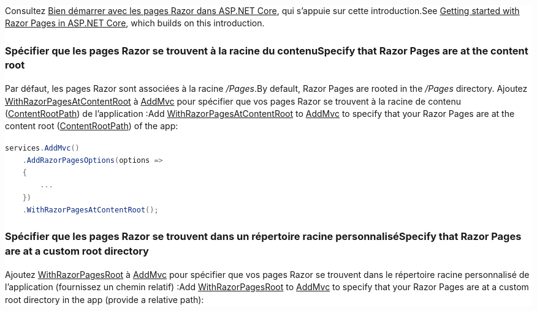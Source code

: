 <span data-ttu-id="e00c2-329">Consultez [Bien démarrer avec les pages Razor dans ASP.NET Core](xref:tutorials/razor-pages/razor-pages-start), qui s’appuie sur cette introduction.</span><span class="sxs-lookup"><span data-stu-id="e00c2-329">See [Getting started with Razor Pages in ASP.NET Core](xref:tutorials/razor-pages/razor-pages-start), which builds on this introduction.</span></span>

### <a name="specify-that-razor-pages-are-at-the-content-root"></a><span data-ttu-id="e00c2-330">Spécifier que les pages Razor se trouvent à la racine du contenu</span><span class="sxs-lookup"><span data-stu-id="e00c2-330">Specify that Razor Pages are at the content root</span></span>

<span data-ttu-id="e00c2-331">Par défaut, les pages Razor sont associées à la racine */Pages*.</span><span class="sxs-lookup"><span data-stu-id="e00c2-331">By default, Razor Pages are rooted in the */Pages* directory.</span></span> <span data-ttu-id="e00c2-332">Ajoutez [WithRazorPagesAtContentRoot](/dotnet/api/microsoft.extensions.dependencyinjection.mvcrazorpagesmvcbuilderextensions.withrazorpagesatcontentroot) à [AddMvc](/dotnet/api/microsoft.extensions.dependencyinjection.mvcservicecollectionextensions.addmvc#Microsoft_Extensions_DependencyInjection_MvcServiceCollectionExtensions_AddMvc_Microsoft_Extensions_DependencyInjection_IServiceCollection_) pour spécifier que vos pages Razor se trouvent à la racine de contenu ([ContentRootPath](/dotnet/api/microsoft.aspnetcore.hosting.ihostingenvironment.contentrootpath)) de l’application :</span><span class="sxs-lookup"><span data-stu-id="e00c2-332">Add [WithRazorPagesAtContentRoot](/dotnet/api/microsoft.extensions.dependencyinjection.mvcrazorpagesmvcbuilderextensions.withrazorpagesatcontentroot) to [AddMvc](/dotnet/api/microsoft.extensions.dependencyinjection.mvcservicecollectionextensions.addmvc#Microsoft_Extensions_DependencyInjection_MvcServiceCollectionExtensions_AddMvc_Microsoft_Extensions_DependencyInjection_IServiceCollection_) to specify that your Razor Pages are at the content root ([ContentRootPath](/dotnet/api/microsoft.aspnetcore.hosting.ihostingenvironment.contentrootpath)) of the app:</span></span>

```csharp
services.AddMvc()
    .AddRazorPagesOptions(options =>
    {
        ...
    })
    .WithRazorPagesAtContentRoot();
```

### <a name="specify-that-razor-pages-are-at-a-custom-root-directory"></a><span data-ttu-id="e00c2-333">Spécifier que les pages Razor se trouvent dans un répertoire racine personnalisé</span><span class="sxs-lookup"><span data-stu-id="e00c2-333">Specify that Razor Pages are at a custom root directory</span></span>

<span data-ttu-id="e00c2-334">Ajoutez [WithRazorPagesRoot](/dotnet/api/microsoft.extensions.dependencyinjection.mvcrazorpagesmvccorebuilderextensions.withrazorpagesroot) à [AddMvc](/dotnet/api/microsoft.extensions.dependencyinjection.mvcservicecollectionextensions.addmvc#Microsoft_Extensions_DependencyInjection_MvcServiceCollectionExtensions_AddMvc_Microsoft_Extensions_DependencyInjection_IServiceCollection_) pour spécifier que vos pages Razor se trouvent dans le répertoire racine personnalisé de l’application (fournissez un chemin relatif) :</span><span class="sxs-lookup"><span data-stu-id="e00c2-334">Add [WithRazorPagesRoot](/dotnet/api/microsoft.extensions.dependencyinjection.mvcrazorpagesmvccorebuilderextensions.withrazorpagesroot) to [AddMvc](/dotnet/api/microsoft.extensions.dependencyinjection.mvcservicecollectionextensions.addmvc#Microsoft_Extensions_DependencyInjection_MvcServiceCollectionExtensions_AddMvc_Microsoft_Extensions_DependencyInjection_IServiceCollection_) to specify that your Razor Pages are at a custom root directory in the app (provide a relative path):</span></span>
